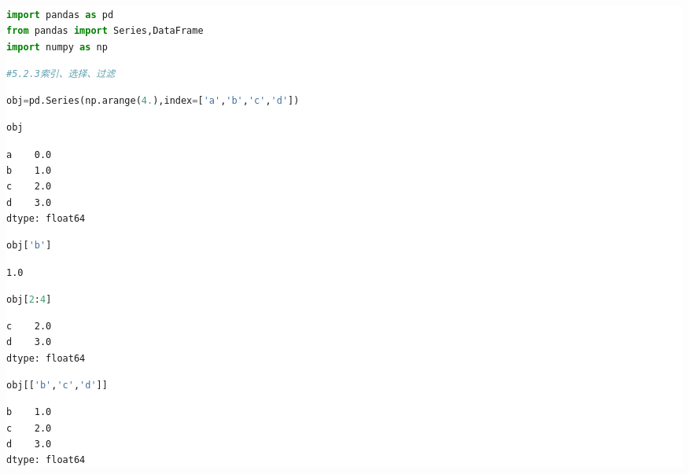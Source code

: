 ```python
import pandas as pd
from pandas import Series,DataFrame
import numpy as np
```


```python
#5.2.3索引、选择、过滤
```


```python
obj=pd.Series(np.arange(4.),index=['a','b','c','d'])
```


```python
obj
```




    a    0.0
    b    1.0
    c    2.0
    d    3.0
    dtype: float64




```python
obj['b']
```




    1.0




```python
obj[2:4]
```




    c    2.0
    d    3.0
    dtype: float64




```python
obj[['b','c','d']]
```




    b    1.0
    c    2.0
    d    3.0
    dtype: float64
